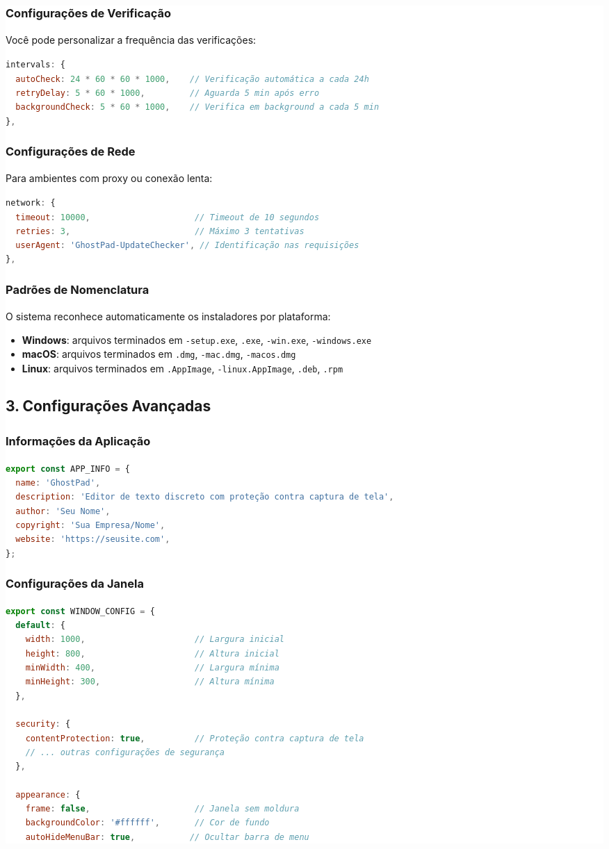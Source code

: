 ### Configurações de Verificação

Você pode personalizar a frequência das verificações:

```javascript
intervals: {
  autoCheck: 24 * 60 * 60 * 1000,    // Verificação automática a cada 24h
  retryDelay: 5 * 60 * 1000,         // Aguarda 5 min após erro
  backgroundCheck: 5 * 60 * 1000,    // Verifica em background a cada 5 min
},
```

### Configurações de Rede

Para ambientes com proxy ou conexão lenta:

```javascript
network: {
  timeout: 10000,                     // Timeout de 10 segundos
  retries: 3,                         // Máximo 3 tentativas
  userAgent: 'GhostPad-UpdateChecker', // Identificação nas requisições
},
```

### Padrões de Nomenclatura

O sistema reconhece automaticamente os instaladores por plataforma:

- **Windows**: arquivos terminados em `-setup.exe`, `.exe`, `-win.exe`, `-windows.exe`
- **macOS**: arquivos terminados em `.dmg`, `-mac.dmg`, `-macos.dmg`
- **Linux**: arquivos terminados em `.AppImage`, `-linux.AppImage`, `.deb`, `.rpm`

## 3. Configurações Avançadas

### Informações da Aplicação

```javascript
export const APP_INFO = {
  name: 'GhostPad',
  description: 'Editor de texto discreto com proteção contra captura de tela',
  author: 'Seu Nome',
  copyright: 'Sua Empresa/Nome',
  website: 'https://seusite.com',
};
```

### Configurações da Janela

```javascript
export const WINDOW_CONFIG = {
  default: {
    width: 1000,                      // Largura inicial
    height: 800,                      // Altura inicial
    minWidth: 400,                    // Largura mínima
    minHeight: 300,                   // Altura mínima
  },
  
  security: {
    contentProtection: true,          // Proteção contra captura de tela
    // ... outras configurações de segurança
  },
  
  appearance: {
    frame: false,                     // Janela sem moldura
    backgroundColor: '#ffffff',       // Cor de fundo
    autoHideMenuBar: true,           // Ocultar barra de menu
```